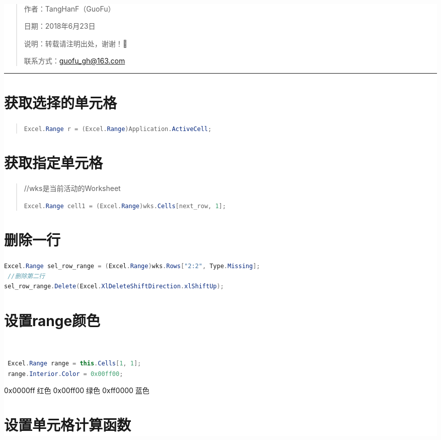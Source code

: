 > 作者：TangHanF（GuoFu）
>
> 日期：2018年6月23日
>
> 说明：转载请注明出处，谢谢！🤝
>
> 联系方式：guofu_gh@163.com

-------

# 获取选择的单元格

> ```c#
> Excel.Range r = (Excel.Range)Application.ActiveCell;
> ```
>
> 

# 获取指定单元格

> //wks是当前活动的Worksheet
>
> ```c#
> Excel.Range cell1 = (Excel.Range)wks.Cells[next_row, 1];
> ```
>

# 删除一行

```c#
Excel.Range sel_row_range = (Excel.Range)wks.Rows["2:2", Type.Missing];
 //删除第二行
sel_row_range.Delete(Excel.XlDeleteShiftDirection.xlShiftUp);
```



# 设置range颜色

​           

```c#
 Excel.Range range = this.Cells[1, 1];
 range.Interior.Color = 0x00ff00;
```


0x0000ff 红色
0x00ff00 绿色
0xff0000 蓝色

# 设置单元格计算函数
